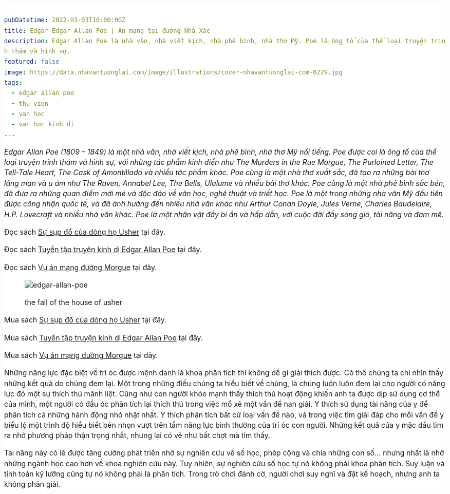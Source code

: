```yaml
---
pubDatetime: 2022-03-03T10:00:00Z
title: Edgar Edgar Allan Poe | Án mạng tại đường Nhà Xác
description: Edgar Allan Poe là nhà văn, nhà viết kịch, nhà phê bình, nhà thơ Mỹ. Poe là ông tổ của thể loại truyện trinh thám và hình sự.
featured: false
image: https://data.nhavantuonglai.com/image/illustrations/cover-nhavantuonglai-com-0229.jpg
tags:
  - edgar allan poe
  - thu vien
  - van hoc
  - van hoc kinh di
---
```


_Edgar Allan Poe (1809 – 1849) là một nhà văn, nhà viết kịch, nhà phê bình, nhà thơ Mỹ nổi tiếng. Poe được coi là ông tổ của thể loại truyện trinh thám và hình sự, với những tác phẩm kinh điển như The Murders in the Rue Morgue, The Purloined Letter, The Tell-Tale Heart, The Cask of Amontillado và nhiều tác phẩm khác. Poe cũng là một nhà thơ xuất sắc, đã tạo ra những bài thơ lãng mạn và u ám như The Raven, Annabel Lee, The Bells, Ulalume và nhiều bài thơ khác. Poe cũng là một nhà phê bình sắc bén, đã đưa ra những quan điểm mới mẻ và độc đáo về văn học, nghệ thuật và triết học. Poe là một trong những nhà văn Mỹ đầu tiên được công nhận quốc tế, và đã ảnh hưởng đến nhiều nhà văn khác như Arthur Conan Doyle, Jules Verne, Charles Baudelaire, H.P. Lovecraft và nhiều nhà văn khác. Poe là một nhân vật đầy bí ẩn và hấp dẫn, với cuộc đời đầy sóng gió, tài năng và đam mê._

Đọc sách [Sự sụp đổ của dòng họ Usher](https://ti.ki/5PEoRXrJ/9F5DC381) tại đây.

Đọc sách [Tuyển tập truyện kinh dị Edgar Allan Poe](https://ti.ki/aQyqkKzM/9F5DC381) tại đây.

Đọc sách [Vụ án mạng đường Morgue](https://ti.ki/7mkC2tFA/9F5DC381) tại đây.

<figure><img src="https://data.nhavantuonglai.com/image/article/edgar-allan-poe-002.jpg" alt="edgar-allan-poe" height=100% width=100%><figcaption><p>the fall of the house of usher</p></figcaption></figure>

Mua sách [Sự sụp đổ của dòng họ Usher](https://shope.ee/8A6ZBXVAdv) tại đây.

Mua sách [Tuyển tập truyện kinh dị Edgar Allan Poe](https://shope.ee/5V5o0frzLE) tại đây.

Mua sách [Vụ án mạng đường Morgue](https://shope.ee/LNhrHDUoj) tại đây.

Những năng lực đặc biệt về trí óc được mệnh danh là khoa phân tích thì không dễ gì giải thích được. Có thể chúng ta chỉ nhìn thấy những kết quả do chúng đem lại. Một trong những điều chúng ta hiểu biết về chúng, là chúng luôn luôn đem lại cho người có năng lực đó một sự thích thú mãnh liệt. Cũng như con người khỏe mạnh thấy thích thú hoạt động khiến anh ta được dịp sử dụng cơ thể của mình, một người có đầu óc phân tích lại thích thú trong việc mổ xẻ một vấn đề nan giải. Y thích sử dụng tài năng của y để phân tích cả những hành động nhỏ nhặt nhất. Y thích phân tích bất cứ loại vấn đề nào, và trong việc tìm giải đáp cho mỗi vấn đề y biểu lộ một trình độ hiểu biết bén nhọn vượt trên tầm năng lực bình thường của trí óc con người. Những kết quả của y mặc dầu tìm ra nhờ phương pháp thận trọng nhất, nhưng lại có vẻ như bất chợt mà tìm thấy.

Tài năng này có lẽ được tăng cường phát triển nhờ sự nghiên cứu về số học, phép cộng và chia những con số… nhưng nhất là nhờ những ngành học cao hơn về khoa nghiên cứu này. Tuy nhiên, sự nghiên cứu số học tự nó không phải khoa phân tích. Suy luận và tính toán kỹ lưỡng cũng tự nó không phải là phân tích. Trong trò chơi đánh cờ, người chơi suy nghĩ và đặt kế hoạch, nhưng anh ta không phân giải.
